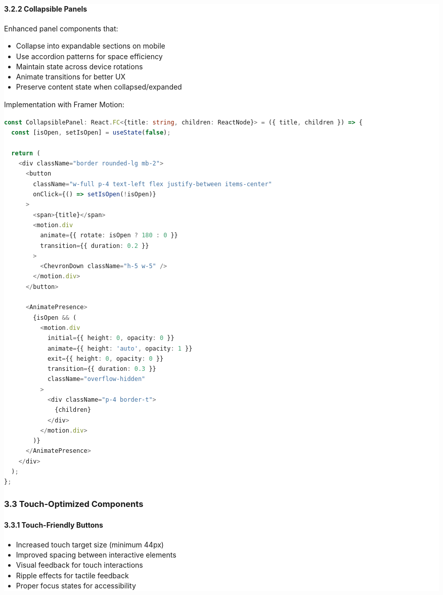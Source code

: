 #### 3.2.2 Collapsible Panels
Enhanced panel components that:
- Collapse into expandable sections on mobile
- Use accordion patterns for space efficiency
- Maintain state across device rotations
- Animate transitions for better UX
- Preserve content state when collapsed/expanded

Implementation with Framer Motion:
```typescript
const CollapsiblePanel: React.FC<{title: string, children: ReactNode}> = ({ title, children }) => {
  const [isOpen, setIsOpen] = useState(false);
  
  return (
    <div className="border rounded-lg mb-2">
      <button 
        className="w-full p-4 text-left flex justify-between items-center"
        onClick={() => setIsOpen(!isOpen)}
      >
        <span>{title}</span>
        <motion.div
          animate={{ rotate: isOpen ? 180 : 0 }}
          transition={{ duration: 0.2 }}
        >
          <ChevronDown className="h-5 w-5" />
        </motion.div>
      </button>
      
      <AnimatePresence>
        {isOpen && (
          <motion.div
            initial={{ height: 0, opacity: 0 }}
            animate={{ height: 'auto', opacity: 1 }}
            exit={{ height: 0, opacity: 0 }}
            transition={{ duration: 0.3 }}
            className="overflow-hidden"
          >
            <div className="p-4 border-t">
              {children}
            </div>
          </motion.div>
        )}
      </AnimatePresence>
    </div>
  );
};
```

### 3.3 Touch-Optimized Components
#### 3.3.1 Touch-Friendly Buttons
- Increased touch target size (minimum 44px)
- Improved spacing between interactive elements
- Visual feedback for touch interactions
- Ripple effects for tactile feedback
- Proper focus states for accessibility
